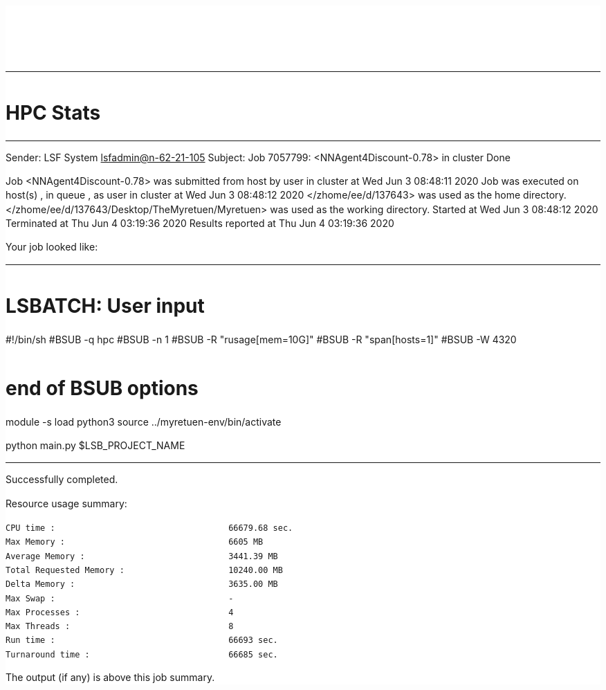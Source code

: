  <br /> 
 <br /> 
 <br /> 
 <br />

---------------------------------------------------------------------------------------------------------------------

# HPC Stats


------------------------------------------------------------
Sender: LSF System <lsfadmin@n-62-21-105>
Subject: Job 7057799: <NNAgent4Discount-0.78> in cluster <dcc> Done

Job <NNAgent4Discount-0.78> was submitted from host <n-62-30-4> by user <s183905> in cluster <dcc> at Wed Jun  3 08:48:11 2020
Job was executed on host(s) <n-62-21-105>, in queue <hpc>, as user <s183905> in cluster <dcc> at Wed Jun  3 08:48:12 2020
</zhome/ee/d/137643> was used as the home directory.
</zhome/ee/d/137643/Desktop/TheMyretuen/Myretuen> was used as the working directory.
Started at Wed Jun  3 08:48:12 2020
Terminated at Thu Jun  4 03:19:36 2020
Results reported at Thu Jun  4 03:19:36 2020

Your job looked like:

------------------------------------------------------------
# LSBATCH: User input
#!/bin/sh
#BSUB -q hpc
#BSUB -n 1
#BSUB -R "rusage[mem=10G]"
#BSUB -R "span[hosts=1]"
#BSUB -W 4320
# end of BSUB options

module -s load python3
source ../myretuen-env/bin/activate

python main.py $LSB_PROJECT_NAME


------------------------------------------------------------

Successfully completed.

Resource usage summary:

    CPU time :                                   66679.68 sec.
    Max Memory :                                 6605 MB
    Average Memory :                             3441.39 MB
    Total Requested Memory :                     10240.00 MB
    Delta Memory :                               3635.00 MB
    Max Swap :                                   -
    Max Processes :                              4
    Max Threads :                                8
    Run time :                                   66693 sec.
    Turnaround time :                            66685 sec.

The output (if any) is above this job summary.

